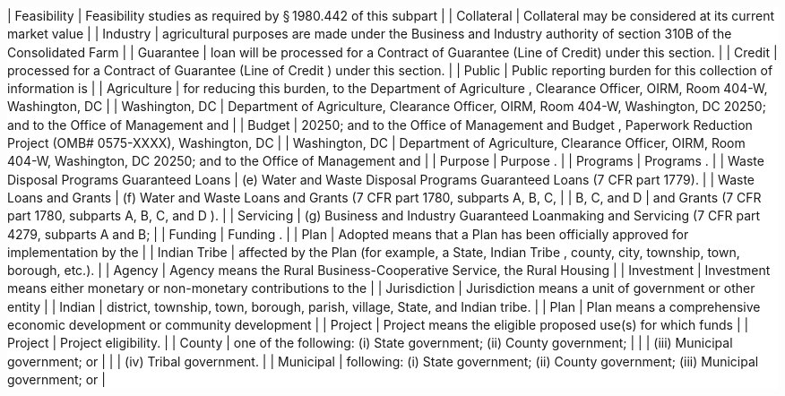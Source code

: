 | Feasibility                              | Feasibility studies as required by &#167;&#8201;1980.442 of this subpart                                                                                |
| Collateral                               | Collateral may be considered at its current market value                                                                                                |
| Industry                                 | agricultural purposes are made under the Business and Industry authority of section 310B of the Consolidated Farm                                       |
| Guarantee                                | loan will be processed for a Contract of Guarantee  (Line of Credit) under this section.                                                                |
| Credit                                   | processed for a Contract of Guarantee (Line of Credit ) under this section.                                                                             |
| Public                                   | Public reporting burden for this collection of information is                                                                                           |
| Agriculture                              | for reducing this burden, to the Department of Agriculture , Clearance Officer, OIRM, Room 404-W, Washington, DC                                        |
| Washington, DC                           | Department of Agriculture, Clearance Officer, OIRM, Room 404-W, Washington, DC 20250; and to the Office of Management and                               |
| Budget                                   | 20250; and to the Office of Management and Budget , Paperwork Reduction Project (OMB# 0575-XXXX), Washington, DC                                        |
| Washington, DC                           | Department of Agriculture, Clearance Officer, OIRM, Room 404-W, Washington, DC 20250; and to the Office of Management and                               |
| Purpose                                  | Purpose .                                                                                                                                               |
| Programs                                 | Programs .                                                                                                                                              |
| Waste Disposal Programs Guaranteed Loans | (e) Water and  Waste Disposal Programs Guaranteed Loans  (7 CFR part 1779).                                                                             |
| Waste Loans and Grants                   | (f) Water and  Waste Loans and Grants (7 CFR part 1780, subparts A, B, C,                                                                               |
| B, C, and D                              | and Grants (7 CFR part 1780, subparts A, B, C, and D ).                                                                                                 |
| Servicing                                | (g) Business and Industry Guaranteed Loanmaking and  Servicing (7 CFR part 4279, subparts A and B;                                                      |
| Funding                                  | Funding .                                                                                                                                               |
| Plan                                     | Adopted means that a  Plan has been officially approved for implementation by the                                                                       |
| Indian Tribe                             | affected by the Plan (for example, a State, Indian Tribe , county, city, township, town, borough, etc.).                                                |
| Agency                                   | Agency means the Rural Business-Cooperative Service, the Rural Housing                                                                                  |
| Investment                               | Investment means either monetary or non-monetary contributions to the                                                                                   |
| Jurisdiction                             | Jurisdiction means a unit of government or other entity                                                                                                 |
| Indian                                   | district, township, town, borough, parish, village, State, and Indian  tribe.                                                                           |
| Plan                                     | Plan means a comprehensive economic development or community development                                                                                |
| Project                                  | Project means the eligible proposed use(s) for which funds                                                                                              |
| Project                                  | Project  eligibility.                                                                                                                                   |
| County                                   | one of the following: (i) State government; (ii) County  government;                                                                                    |
|                                          |                 (iii) Municipal government; or                                                                                                          |
|                                          |                 (iv) Tribal government.                                                                                                                 |
| Municipal                                | following: (i) State government; (ii) County government; (iii) Municipal  government; or                                                                |